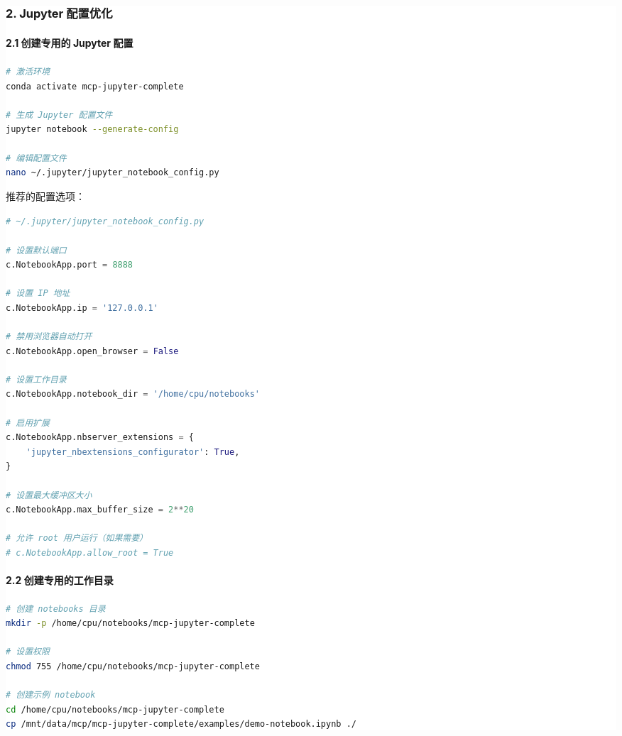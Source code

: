 ### 2. Jupyter 配置优化

#### 2.1 创建专用的 Jupyter 配置

```bash
# 激活环境
conda activate mcp-jupyter-complete

# 生成 Jupyter 配置文件
jupyter notebook --generate-config

# 编辑配置文件
nano ~/.jupyter/jupyter_notebook_config.py
```

推荐的配置选项：

```python
# ~/.jupyter/jupyter_notebook_config.py

# 设置默认端口
c.NotebookApp.port = 8888

# 设置 IP 地址
c.NotebookApp.ip = '127.0.0.1'

# 禁用浏览器自动打开
c.NotebookApp.open_browser = False

# 设置工作目录
c.NotebookApp.notebook_dir = '/home/cpu/notebooks'

# 启用扩展
c.NotebookApp.nbserver_extensions = {
    'jupyter_nbextensions_configurator': True,
}

# 设置最大缓冲区大小
c.NotebookApp.max_buffer_size = 2**20

# 允许 root 用户运行（如果需要）
# c.NotebookApp.allow_root = True
```

#### 2.2 创建专用的工作目录

```bash
# 创建 notebooks 目录
mkdir -p /home/cpu/notebooks/mcp-jupyter-complete

# 设置权限
chmod 755 /home/cpu/notebooks/mcp-jupyter-complete

# 创建示例 notebook
cd /home/cpu/notebooks/mcp-jupyter-complete
cp /mnt/data/mcp/mcp-jupyter-complete/examples/demo-notebook.ipynb ./
```
